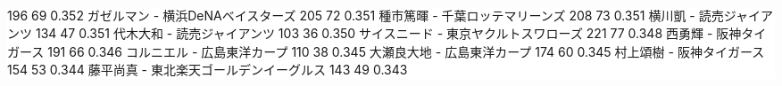 <td style="text-align: right;">196</td>
<td style="text-align: right;">69</td>
<td style="text-align: right;">0.352</td>
</tr>
<tr class="even">
<td style="text-align: left;">ガゼルマン - 横浜DeNAベイスターズ</td>
<td style="text-align: right;">205</td>
<td style="text-align: right;">72</td>
<td style="text-align: right;">0.351</td>
</tr>
<tr class="odd">
<td style="text-align: left;">種市篤暉 - 千葉ロッテマリーンズ</td>
<td style="text-align: right;">208</td>
<td style="text-align: right;">73</td>
<td style="text-align: right;">0.351</td>
</tr>
<tr class="even">
<td style="text-align: left;">横川凱 - 読売ジャイアンツ</td>
<td style="text-align: right;">134</td>
<td style="text-align: right;">47</td>
<td style="text-align: right;">0.351</td>
</tr>
<tr class="odd">
<td style="text-align: left;">代木大和 - 読売ジャイアンツ</td>
<td style="text-align: right;">103</td>
<td style="text-align: right;">36</td>
<td style="text-align: right;">0.350</td>
</tr>
<tr class="even">
<td style="text-align: left;">サイスニード - 東京ヤクルトスワローズ</td>
<td style="text-align: right;">221</td>
<td style="text-align: right;">77</td>
<td style="text-align: right;">0.348</td>
</tr>
<tr class="odd">
<td style="text-align: left;">西勇輝 - 阪神タイガース</td>
<td style="text-align: right;">191</td>
<td style="text-align: right;">66</td>
<td style="text-align: right;">0.346</td>
</tr>
<tr class="even">
<td style="text-align: left;">コルニエル - 広島東洋カープ</td>
<td style="text-align: right;">110</td>
<td style="text-align: right;">38</td>
<td style="text-align: right;">0.345</td>
</tr>
<tr class="odd">
<td style="text-align: left;">大瀬良大地 - 広島東洋カープ</td>
<td style="text-align: right;">174</td>
<td style="text-align: right;">60</td>
<td style="text-align: right;">0.345</td>
</tr>
<tr class="even">
<td style="text-align: left;">村上頌樹 - 阪神タイガース</td>
<td style="text-align: right;">154</td>
<td style="text-align: right;">53</td>
<td style="text-align: right;">0.344</td>
</tr>
<tr class="odd">
<td style="text-align: left;">藤平尚真 -
東北楽天ゴールデンイーグルス</td>
<td style="text-align: right;">143</td>
<td style="text-align: right;">49</td>
<td style="text-align: right;">0.343</td>